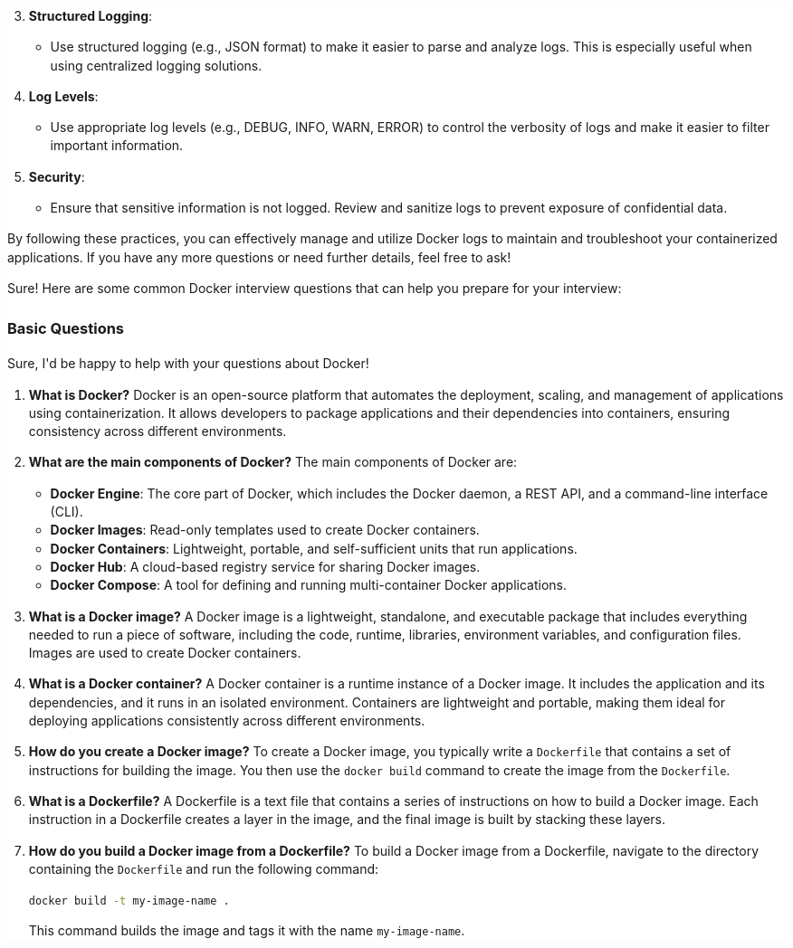 3. **Structured Logging**:
   - Use structured logging (e.g., JSON format) to make it easier to parse and analyze logs. This is especially useful when using centralized logging solutions.

4. **Log Levels**:
   - Use appropriate log levels (e.g., DEBUG, INFO, WARN, ERROR) to control the verbosity of logs and make it easier to filter important information.

5. **Security**:
   - Ensure that sensitive information is not logged. Review and sanitize logs to prevent exposure of confidential data.

By following these practices, you can effectively manage and utilize Docker logs to maintain and troubleshoot your containerized applications. If you have any more questions or need further details, feel free to ask!

Sure! Here are some common Docker interview questions that can help you prepare for your interview:

### Basic Questions
Sure, I'd be happy to help with your questions about Docker!

1. **What is Docker?**
   Docker is an open-source platform that automates the deployment, scaling, and management of applications using containerization. It allows developers to package applications and their dependencies into containers, ensuring consistency across different environments.

2. **What are the main components of Docker?**
   The main components of Docker are:
   - **Docker Engine**: The core part of Docker, which includes the Docker daemon, a REST API, and a command-line interface (CLI).
   - **Docker Images**: Read-only templates used to create Docker containers.
   - **Docker Containers**: Lightweight, portable, and self-sufficient units that run applications.
   - **Docker Hub**: A cloud-based registry service for sharing Docker images.
   - **Docker Compose**: A tool for defining and running multi-container Docker applications.

3. **What is a Docker image?**
   A Docker image is a lightweight, standalone, and executable package that includes everything needed to run a piece of software, including the code, runtime, libraries, environment variables, and configuration files. Images are used to create Docker containers.

4. **What is a Docker container?**
   A Docker container is a runtime instance of a Docker image. It includes the application and its dependencies, and it runs in an isolated environment. Containers are lightweight and portable, making them ideal for deploying applications consistently across different environments.

5. **How do you create a Docker image?**
   To create a Docker image, you typically write a `Dockerfile` that contains a set of instructions for building the image. You then use the `docker build` command to create the image from the `Dockerfile`.

6. **What is a Dockerfile?**
   A Dockerfile is a text file that contains a series of instructions on how to build a Docker image. Each instruction in a Dockerfile creates a layer in the image, and the final image is built by stacking these layers.

7. **How do you build a Docker image from a Dockerfile?**
   To build a Docker image from a Dockerfile, navigate to the directory containing the `Dockerfile` and run the following command:
   ```bash
   docker build -t my-image-name .
   ```
   This command builds the image and tags it with the name `my-image-name`.

